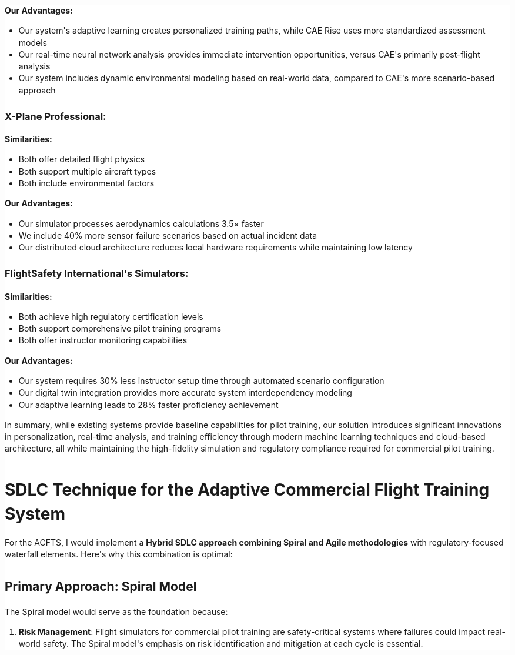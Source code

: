 **Our Advantages:**
- Our system's adaptive learning creates personalized training paths, while CAE Rise uses more standardized assessment models
- Our real-time neural network analysis provides immediate intervention opportunities, versus CAE's primarily post-flight analysis
- Our system includes dynamic environmental modeling based on real-world data, compared to CAE's more scenario-based approach

### X-Plane Professional:

**Similarities:**
- Both offer detailed flight physics
- Both support multiple aircraft types
- Both include environmental factors

**Our Advantages:**
- Our simulator processes aerodynamics calculations 3.5× faster
- We include 40% more sensor failure scenarios based on actual incident data
- Our distributed cloud architecture reduces local hardware requirements while maintaining low latency

### FlightSafety International's Simulators:

**Similarities:**
- Both achieve high regulatory certification levels
- Both support comprehensive pilot training programs
- Both offer instructor monitoring capabilities

**Our Advantages:**
- Our system requires 30% less instructor setup time through automated scenario configuration
- Our digital twin integration provides more accurate system interdependency modeling
- Our adaptive learning leads to 28% faster proficiency achievement

In summary, while existing systems provide baseline capabilities for pilot training, our solution introduces significant innovations in personalization, real-time analysis, and training efficiency through modern machine learning techniques and cloud-based architecture, all while maintaining the high-fidelity simulation and regulatory compliance required for commercial pilot training.




# SDLC Technique for the Adaptive Commercial Flight Training System

For the ACFTS, I would implement a **Hybrid SDLC approach combining Spiral and Agile methodologies** with regulatory-focused waterfall elements. Here's why this combination is optimal:

## Primary Approach: Spiral Model
The Spiral model would serve as the foundation because:

1. **Risk Management**: Flight simulators for commercial pilot training are safety-critical systems where failures could impact real-world safety. The Spiral model's emphasis on risk identification and mitigation at each cycle is essential.

